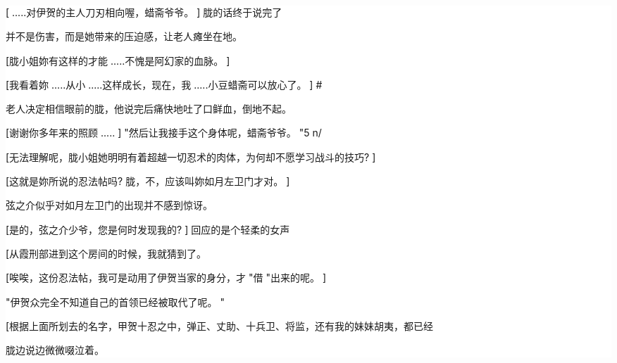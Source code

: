 
 [ .....对伊贺的主人刀刃相向喔，蜡斋爷爷。 ] 胧的话终于说完了







并不是伤害，而是她带来的压迫感，让老人瘫坐在地。





 [胧小姐妳有这样的才能 .....不愧是阿幻家的血脉。 ]





 [我看着妳 .....从小 .....这样成长，现在，我 .....小豆蜡斋可以放心了。 ] #





老人决定相信眼前的胧，他说完后痛快地吐了口鲜血，倒地不起。



 [谢谢你多年来的照顾 ..... ]  "然后让我接手这个身体呢，蜡斋爷爷。 "5 n/





 [无法理解呢，胧小姐她明明有着超越一切忍术的肉体，为何却不愿学习战斗的技巧? ]







 [这就是妳所说的忍法帖吗? 胧，不，应该叫妳如月左卫门才对。 ]

弦之介似乎对如月左卫门的出现并不感到惊讶。





 [是的，弦之介少爷，您是何时发现我的? ] 回应的是个轻柔的女声





 [从霞刑部进到这个房间的时候，我就猜到了。



 [唉唉，这份忍法帖，我可是动用了伊贺当家的身分，才 "借 "出来的呢。 ]



 "伊贺众完全不知道自己的首领已经被取代了呢。 "



 [根据上面所划去的名字，甲贺十忍之中，弹正、丈助、十兵卫、将监，还有我的妹妹胡夷，都已经





胧边说边微微啜泣着。

